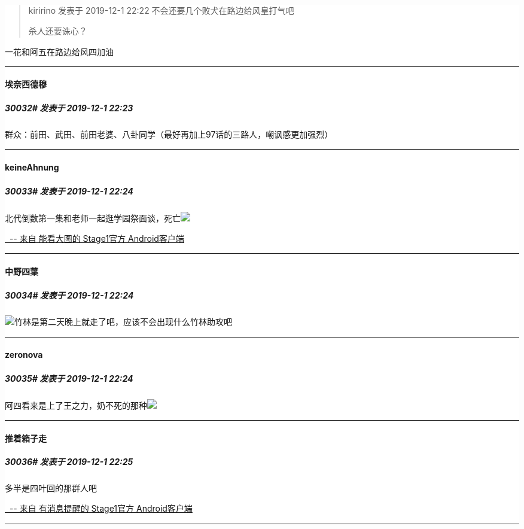
<blockquote>kiririno 发表于 2019-12-1 22:22
不会还要几个败犬在路边给风皇打气吧

杀人还要诛心？
</blockquote>
一花和阿五在路边给风四加油


-----

####  埃奈西德穆  
##### 30032#       发表于 2019-12-1 22:23


群众：前田、武田、前田老婆、八卦同学（最好再加上97话的三路人，嘲讽感更加强烈）


-----

####  keineAhnung  
##### 30033#       发表于 2019-12-1 22:24


北代倒数第一集和老师一起逛学园祭面谈，死亡<img src="https://static.saraba1st.com/image/smiley/face2017/013.png" referrerpolicy="no-referrer">

[  -- 来自 能看大图的 Stage1官方 Android客户端](https://www.coolapk.com/apk/140634)


-----

####  中野四葉  
##### 30034#       发表于 2019-12-1 22:24


<img src="https://static.saraba1st.com/image/smiley/face2017/004.gif" referrerpolicy="no-referrer">竹林是第二天晚上就走了吧，应该不会出现什么竹林助攻吧


-----

####  zeronova  
##### 30035#       发表于 2019-12-1 22:24


阿四看来是上了王之力，奶不死的那种<img src="https://static.saraba1st.com/image/smiley/face2017/067.png" referrerpolicy="no-referrer">


-----

####  推着箱子走  
##### 30036#       发表于 2019-12-1 22:25


多半是四叶回的那群人吧

[  -- 来自 有消息提醒的 Stage1官方 Android客户端](https://www.coolapk.com/apk/140634)


-----
